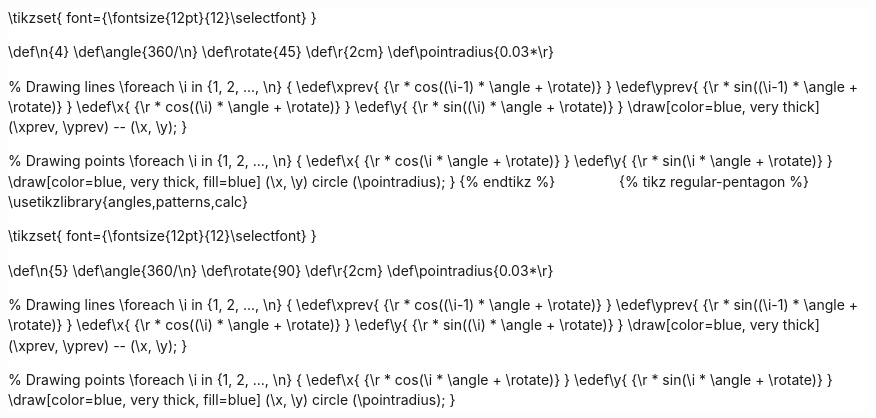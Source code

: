   \tikzset{
    font={\fontsize{12pt}{12}\selectfont}
  }

  \def\n{4}
  \def\angle{360/\n}
  \def\rotate{45}
  \def\r{2cm}
  \def\pointradius{0.03*\r}

  % Drawing lines
  \foreach \i in {1, 2, ..., \n} {
    \edef\xprev{ {\r * cos((\i-1) * \angle + \rotate)} }
    \edef\yprev{ {\r * sin((\i-1) * \angle + \rotate)} }
    \edef\x{ {\r * cos((\i) * \angle + \rotate)} }
    \edef\y{ {\r * sin((\i) * \angle + \rotate)} }
    \draw[color=blue, very thick] (\xprev, \yprev) -- (\x, \y);
  }

  % Drawing points
  \foreach \i in {1, 2, ..., \n} {
    \edef\x{ {\r * cos(\i * \angle + \rotate)} }
    \edef\y{ {\r * sin(\i * \angle + \rotate)} }
    \draw[color=blue, very thick, fill=blue] (\x, \y) circle (\pointradius);
  }
{% endtikz %}
&emsp;&emsp;&emsp;&emsp;
{% tikz regular-pentagon %}
  \usetikzlibrary{angles,patterns,calc}

  \tikzset{
    font={\fontsize{12pt}{12}\selectfont}
  }

  \def\n{5}
  \def\angle{360/\n}
  \def\rotate{90}
  \def\r{2cm}
  \def\pointradius{0.03*\r}

  % Drawing lines
  \foreach \i in {1, 2, ..., \n} {
    \edef\xprev{ {\r * cos((\i-1) * \angle + \rotate)} }
    \edef\yprev{ {\r * sin((\i-1) * \angle + \rotate)} }
    \edef\x{ {\r * cos((\i) * \angle + \rotate)} }
    \edef\y{ {\r * sin((\i) * \angle + \rotate)} }
    \draw[color=blue, very thick] (\xprev, \yprev) -- (\x, \y);
  }

  % Drawing points
  \foreach \i in {1, 2, ..., \n} {
    \edef\x{ {\r * cos(\i * \angle + \rotate)} }
    \edef\y{ {\r * sin(\i * \angle + \rotate)} }
    \draw[color=blue, very thick, fill=blue] (\x, \y) circle (\pointradius);
  }
  